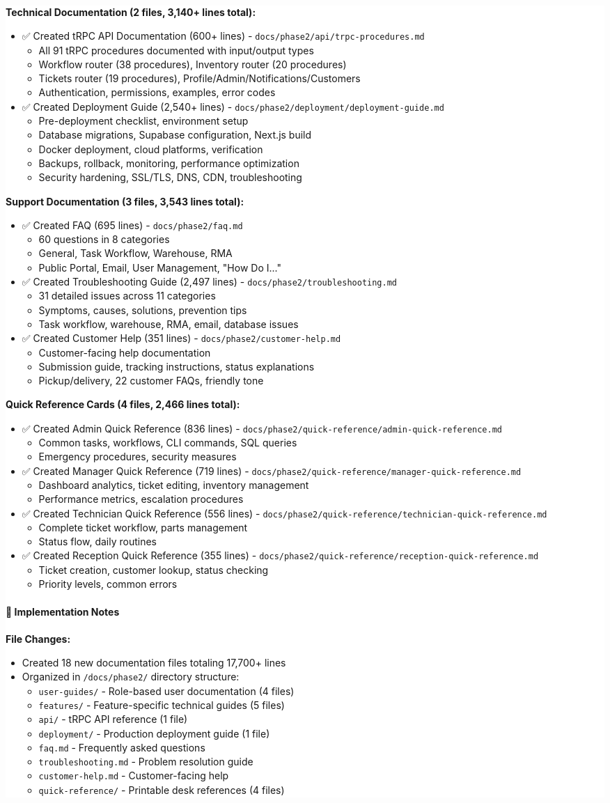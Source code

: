 **Technical Documentation (2 files, 3,140+ lines total):**
- ✅ Created tRPC API Documentation (600+ lines) - `docs/phase2/api/trpc-procedures.md`
  - All 91 tRPC procedures documented with input/output types
  - Workflow router (38 procedures), Inventory router (20 procedures)
  - Tickets router (19 procedures), Profile/Admin/Notifications/Customers
  - Authentication, permissions, examples, error codes
- ✅ Created Deployment Guide (2,540+ lines) - `docs/phase2/deployment/deployment-guide.md`
  - Pre-deployment checklist, environment setup
  - Database migrations, Supabase configuration, Next.js build
  - Docker deployment, cloud platforms, verification
  - Backups, rollback, monitoring, performance optimization
  - Security hardening, SSL/TLS, DNS, CDN, troubleshooting

**Support Documentation (3 files, 3,543 lines total):**
- ✅ Created FAQ (695 lines) - `docs/phase2/faq.md`
  - 60 questions in 8 categories
  - General, Task Workflow, Warehouse, RMA
  - Public Portal, Email, User Management, "How Do I..."
- ✅ Created Troubleshooting Guide (2,497 lines) - `docs/phase2/troubleshooting.md`
  - 31 detailed issues across 11 categories
  - Symptoms, causes, solutions, prevention tips
  - Task workflow, warehouse, RMA, email, database issues
- ✅ Created Customer Help (351 lines) - `docs/phase2/customer-help.md`
  - Customer-facing help documentation
  - Submission guide, tracking instructions, status explanations
  - Pickup/delivery, 22 customer FAQs, friendly tone

**Quick Reference Cards (4 files, 2,466 lines total):**
- ✅ Created Admin Quick Reference (836 lines) - `docs/phase2/quick-reference/admin-quick-reference.md`
  - Common tasks, workflows, CLI commands, SQL queries
  - Emergency procedures, security measures
- ✅ Created Manager Quick Reference (719 lines) - `docs/phase2/quick-reference/manager-quick-reference.md`
  - Dashboard analytics, ticket editing, inventory management
  - Performance metrics, escalation procedures
- ✅ Created Technician Quick Reference (556 lines) - `docs/phase2/quick-reference/technician-quick-reference.md`
  - Complete ticket workflow, parts management
  - Status flow, daily routines
- ✅ Created Reception Quick Reference (355 lines) - `docs/phase2/quick-reference/reception-quick-reference.md`
  - Ticket creation, customer lookup, status checking
  - Priority levels, common errors

#### 📝 Implementation Notes

**File Changes:**
- Created 18 new documentation files totaling 17,700+ lines
- Organized in `/docs/phase2/` directory structure:
  - `user-guides/` - Role-based user documentation (4 files)
  - `features/` - Feature-specific technical guides (5 files)
  - `api/` - tRPC API reference (1 file)
  - `deployment/` - Production deployment guide (1 file)
  - `faq.md` - Frequently asked questions
  - `troubleshooting.md` - Problem resolution guide
  - `customer-help.md` - Customer-facing help
  - `quick-reference/` - Printable desk references (4 files)
